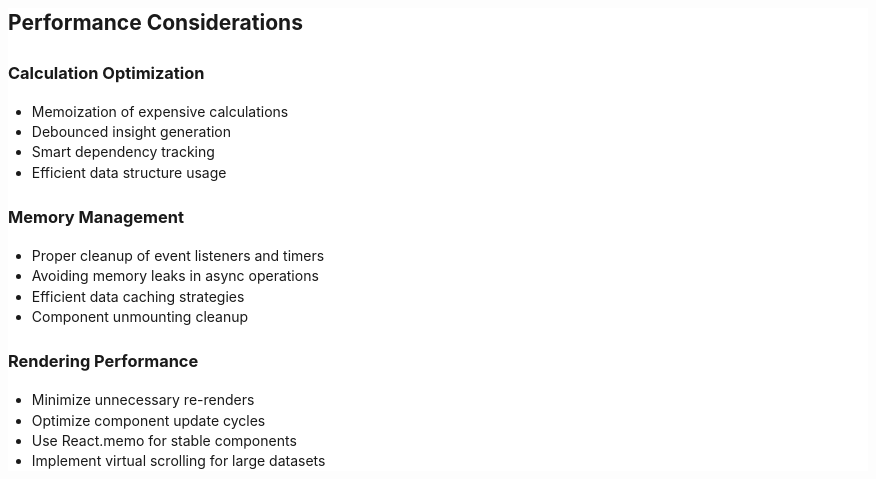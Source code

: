 ## Performance Considerations

### Calculation Optimization
- Memoization of expensive calculations
- Debounced insight generation
- Smart dependency tracking
- Efficient data structure usage

### Memory Management
- Proper cleanup of event listeners and timers
- Avoiding memory leaks in async operations
- Efficient data caching strategies
- Component unmounting cleanup

### Rendering Performance
- Minimize unnecessary re-renders
- Optimize component update cycles
- Use React.memo for stable components
- Implement virtual scrolling for large datasets